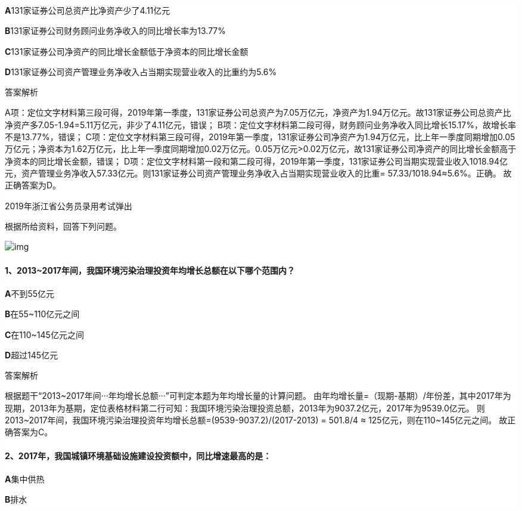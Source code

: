 **A**131家证券公司总资产比净资产少了4.11亿元



**B**131家证券公司财务顾问业务净收入的同比增长率为13.77%



**C**131家证券公司净资产的同比增长金额低于净资本的同比增长金额



**D**131家证券公司资产管理业务净收入占当期实现营业收入的比重约为5.6%



答案解析

A项：定位文字材料第三段可得，2019年第一季度，131家证券公司总资产为7.05万亿元，净资产为1.94万亿元。故131家证券公司总资产比净资产多7.05-1.94=5.11万亿元，非少了4.11亿元，错误；
B项：定位文字材料第二段可得，财务顾问业务净收入同比增长15.17%，故增长率不是13.77%，错误；
C项：定位文字材料第三段可得，2019年第一季度，131家证券公司净资产为1.94万亿元，比上年一季度同期增加0.05万亿元；净资本为1.62万亿元，比上年一季度同期增加0.02万亿元。0.05万亿元>0.02万亿元，故131家证券公司净资产的同比增长金额高于净资本的同比增长金额，错误；
D项：定位文字材料第一段和第二段可得，2019年第一季度，131家证券公司当期实现营业收入1018.94亿元，资产管理业务净收入57.33亿元。则131家证券公司资产管理业务净收入占当期实现营业收入的比重= 57.33/1018.94≈5.6%。正确。
故正确答案为D。

2019年浙江省公务员录用考试弹出

根据所给资料，回答下列问题。

![img](https://sakib.hidns.co/zlfx/img_4.png)

#### 1、2013~2017年间，我国环境污染治理投资年均增长总额在以下哪个范围内？

**A**不到55亿元



**B**在55~110亿元之间



**C**在110~145亿元之间



**D**超过145亿元



答案解析

根据题干“2013~2017年间···年均增长总额···”可判定本题为年均增长量的计算问题。
由年均增长量=（现期-基期）/年份差，其中2017年为现期，2013年为基期，定位表格材料第二行可知：我国环境污染治理投资总额，2013年为9037.2亿元，2017年为9539.0亿元。
则2013~2017年间，我国环境污染治理投资年均增长总额=(9539-9037.2)/(2017-2013) = 501.8/4 ≈ 125亿元，则在110~145亿元之间。
故正确答案为C。

#### 2、2017年，我国城镇环境基础设施建设投资额中，同比增速最高的是：

**A**集中供热



**B**排水
